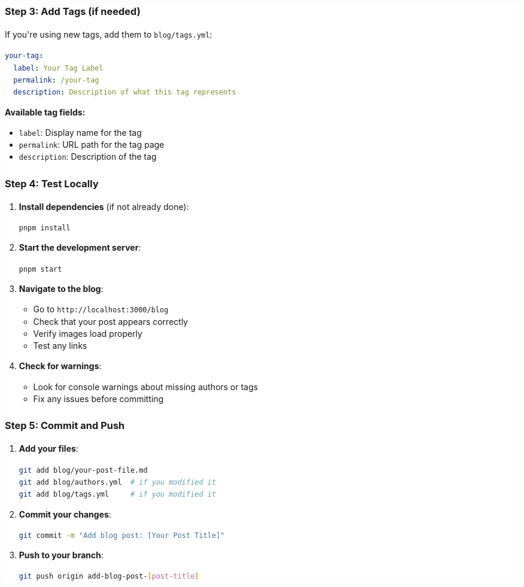 ### Step 3: Add Tags (if needed)

If you're using new tags, add them to `blog/tags.yml`:

```yaml
your-tag:
  label: Your Tag Label
  permalink: /your-tag
  description: Description of what this tag represents
```

**Available tag fields:**
- `label`: Display name for the tag
- `permalink`: URL path for the tag page
- `description`: Description of the tag

### Step 4: Test Locally

1. **Install dependencies** (if not already done):
   ```bash
   pnpm install
   ```

2. **Start the development server**:
   ```bash
   pnpm start
   ```

3. **Navigate to the blog**:
   - Go to `http://localhost:3000/blog`
   - Check that your post appears correctly
   - Verify images load properly
   - Test any links

4. **Check for warnings**:
   - Look for console warnings about missing authors or tags
   - Fix any issues before committing

### Step 5: Commit and Push

1. **Add your files**:
   ```bash
   git add blog/your-post-file.md
   git add blog/authors.yml  # if you modified it
   git add blog/tags.yml     # if you modified it
   ```

2. **Commit your changes**:
   ```bash
   git commit -m "Add blog post: [Your Post Title]"
   ```

3. **Push to your branch**:
   ```bash
   git push origin add-blog-post-[post-title]
   ```
